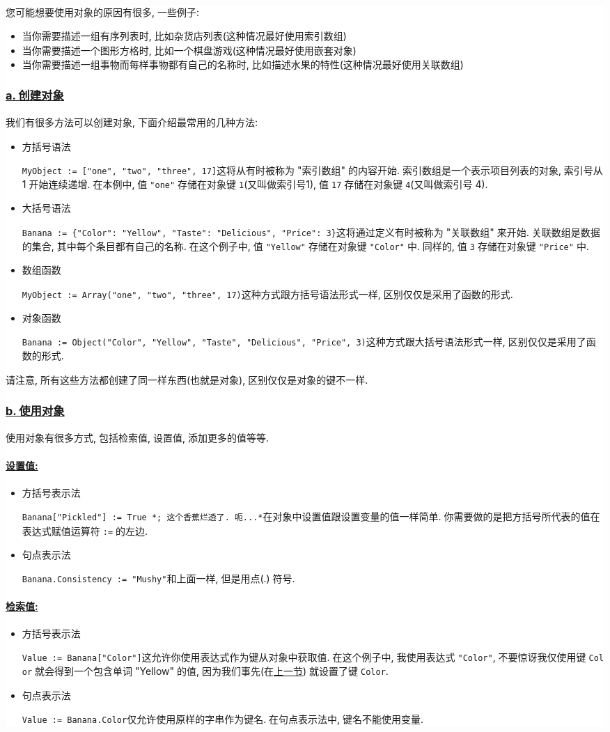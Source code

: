 您可能想要使用对象的原因有很多, 一些例子:

- 当你需要描述一组有序列表时, 比如杂货店列表(这种情况最好使用索引数组)
- 当你需要描述一个图形方格时, 比如一个棋盘游戏(这种情况最好使用嵌套对象)
- 当你需要描述一组事物而每样事物都有自己的名称时, 比如描述水果的特性(这种情况最好使用关联数组)

### [a. 创建对象](https://wyagd001.github.io/zh-cn/docs/Tutorial.htm#s71)

我们有很多方法可以创建对象, 下面介绍最常用的几种方法:

- 方括号语法

  `MyObject := ["one", "two", "three", 17]`这将从有时被称为 "索引数组" 的内容开始. 索引数组是一个表示项目列表的对象, 索引号从 1 开始连续递增. 在本例中, 值 `"one"` 存储在对象键 `1`(又叫做索引号1), 值 `17` 存储在对象键 `4`(又叫做索引号 4).

- 大括号语法

  `Banana := {"Color": "Yellow", "Taste": "Delicious", "Price": 3}`这将通过定义有时被称为 "关联数组" 来开始. 关联数组是数据的集合, 其中每个条目都有自己的名称. 在这个例子中, 值 `"Yellow"` 存储在对象键 `"Color"` 中. 同样的, 值 `3` 存储在对象键 `"Price"` 中.

- 数组函数

  `MyObject := Array("one", "two", "three", 17)`这种方式跟方括号语法形式一样, 区别仅仅是采用了函数的形式.

- 对象函数

  `Banana := Object("Color", "Yellow", "Taste", "Delicious", "Price", 3)`这种方式跟大括号语法形式一样, 区别仅仅是采用了函数的形式.

请注意, 所有这些方法都创建了同一样东西(也就是对象), 区别仅仅是对象的键不一样.

### [b. 使用对象](https://wyagd001.github.io/zh-cn/docs/Tutorial.htm#s72)

使用对象有很多方式, 包括检索值, 设置值, 添加更多的值等等.

#### [设置值:](https://wyagd001.github.io/zh-cn/docs/Tutorial.htm#To_set_values)

- 方括号表示法

  `Banana["Pickled"] := True *; 这个香蕉烂透了. 呃...*`在对象中设置值跟设置变量的值一样简单. 你需要做的是把方括号所代表的值在表达式赋值运算符 `:=` 的左边.

- 句点表示法

  `Banana.Consistency := "Mushy"`和上面一样, 但是用点(.) 符号.

#### [检索值:](https://wyagd001.github.io/zh-cn/docs/Tutorial.htm#To_retrieve_values)

- 方括号表示法

  `Value := Banana["Color"]`这允许你使用表达式作为键从对象中获取值. 在这个例子中, 我使用表达式 `"Color"`, 不要惊讶我仅使用键 `Color` 就会得到一个包含单词 "Yellow" 的值, 因为我们事先(在[上一节](https://wyagd001.github.io/zh-cn/docs/Tutorial.htm#s71)) 就设置了键 `Color`.

- 句点表示法

  `Value := Banana.Color`仅允许使用原样的字串作为键名. 在句点表示法中, 键名不能使用变量.
